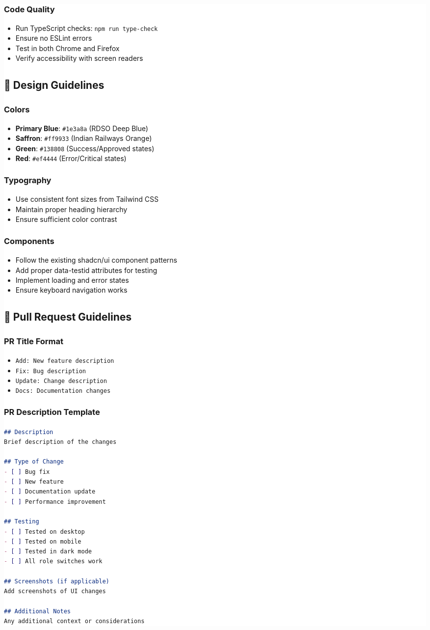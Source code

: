 ### **Code Quality**
- Run TypeScript checks: `npm run type-check`
- Ensure no ESLint errors
- Test in both Chrome and Firefox
- Verify accessibility with screen readers

## 🎨 Design Guidelines

### **Colors**
- **Primary Blue**: `#1e3a8a` (RDSO Deep Blue)
- **Saffron**: `#ff9933` (Indian Railways Orange)
- **Green**: `#138808` (Success/Approved states)
- **Red**: `#ef4444` (Error/Critical states)

### **Typography**
- Use consistent font sizes from Tailwind CSS
- Maintain proper heading hierarchy
- Ensure sufficient color contrast

### **Components**
- Follow the existing shadcn/ui component patterns
- Add proper data-testid attributes for testing
- Implement loading and error states
- Ensure keyboard navigation works

## 📝 Pull Request Guidelines

### **PR Title Format**
- `Add: New feature description`
- `Fix: Bug description`
- `Update: Change description`
- `Docs: Documentation changes`

### **PR Description Template**
```markdown
## Description
Brief description of the changes

## Type of Change
- [ ] Bug fix
- [ ] New feature
- [ ] Documentation update
- [ ] Performance improvement

## Testing
- [ ] Tested on desktop
- [ ] Tested on mobile
- [ ] Tested in dark mode
- [ ] All role switches work

## Screenshots (if applicable)
Add screenshots of UI changes

## Additional Notes
Any additional context or considerations
```
